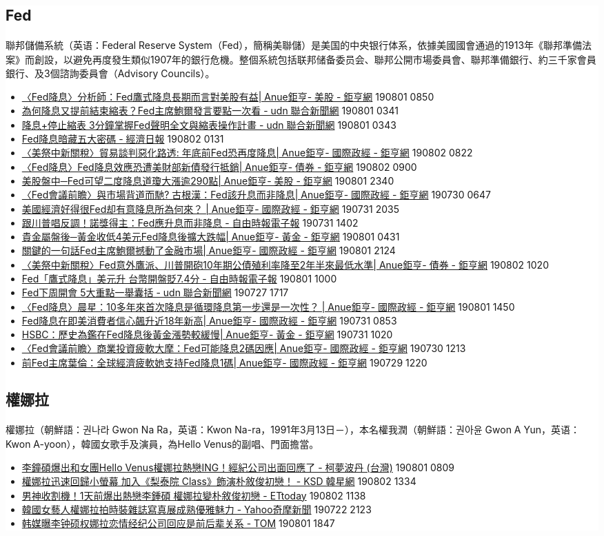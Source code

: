 ## Fed

聯邦儲備系統（英语：Federal Reserve System（Fed），簡稱美聯儲）是美国的中央银行体系，依據美國國會通過的1913年《聯邦準備法案》而創設，以避免再度發生類似1907年的銀行危機。整個系統包括联邦储备委员会、聯邦公開市場委員會、聯邦準備銀行、約三千家會員銀行、及3個諮詢委員會（Advisory Councils）。
- [〈Fed降息〉分析師：Fed鷹式降息長期而言對美股有益| Anue鉅亨- 美股 - 鉅亨網](https://news.cnyes.com/news/id/4363644 "〈Fed降息〉分析師：Fed鷹式降息長期而言對美股有益| Anue鉅亨- 美股 - 鉅亨網") 190801 0850
- [為何降息又提前結束縮表？Fed主席鮑爾發言要點一次看 - udn 聯合新聞網](https://udn.com/news/story/6811/3962754 "為何降息又提前結束縮表？Fed主席鮑爾發言要點一次看 - udn 聯合新聞網") 190801 0341
- [降息+停止縮表 3分鐘掌握Fed聲明全文與縮表操作計畫 - udn 聯合新聞網](https://udn.com/news/story/6811/3962755 "降息+停止縮表 3分鐘掌握Fed聲明全文與縮表操作計畫 - udn 聯合新聞網") 190801 0343
- [Fed降息暗藏五大密碼 - 經濟日報](https://money.udn.com/money/story/5628/3965004 "Fed降息暗藏五大密碼 - 經濟日報") 190802 0131
- [〈美祭中新關稅〉貿易談判惡化路透: 年底前Fed恐再度降息| Anue鉅亨- 國際政經 - 鉅亨網](https://news.cnyes.com/news/id/4364084 "〈美祭中新關稅〉貿易談判惡化路透: 年底前Fed恐再度降息| Anue鉅亨- 國際政經 - 鉅亨網") 190802 0822
- [〈Fed降息〉Fed降息效應恐遭美財部新債發行抵銷| Anue鉅亨- 債券 - 鉅亨網](https://news.cnyes.com/news/id/4364087 "〈Fed降息〉Fed降息效應恐遭美財部新債發行抵銷| Anue鉅亨- 債券 - 鉅亨網") 190802 0900
- [美股盤中─Fed可望二度降息道瓊大漲逾290點| Anue鉅亨- 美股 - 鉅亨網](https://news.cnyes.com/news/id/4364049 "美股盤中─Fed可望二度降息道瓊大漲逾290點| Anue鉅亨- 美股 - 鉅亨網") 190801 2340
- [〈Fed會議前瞻〉與市場背道而馳? 古根漢：Fed該升息而非降息| Anue鉅亨- 國際政經 - 鉅亨網](https://news.cnyes.com/news/id/4362859 "〈Fed會議前瞻〉與市場背道而馳? 古根漢：Fed該升息而非降息| Anue鉅亨- 國際政經 - 鉅亨網") 190730 0647
- [美國經濟好得很Fed却有意降息所為何來？ | Anue鉅亨- 國際政經 - 鉅亨網](https://news.cnyes.com/news/id/4363541 "美國經濟好得很Fed却有意降息所為何來？ | Anue鉅亨- 國際政經 - 鉅亨網") 190731 2035
- [跟川普唱反調！諾獎得主：Fed應升息而非降息 - 自由時報電子報](https://ec.ltn.com.tw/article/breakingnews/2869378 "跟川普唱反調！諾獎得主：Fed應升息而非降息 - 自由時報電子報") 190731 1402
- [貴金屬盤後─黃金收低4美元Fed降息後擴大跌幅| Anue鉅亨- 黃金 - 鉅亨網](https://news.cnyes.com/news/id/4363635 "貴金屬盤後─黃金收低4美元Fed降息後擴大跌幅| Anue鉅亨- 黃金 - 鉅亨網") 190801 0431
- [關鍵的一句話Fed主席鮑爾撼動了金融市場| Anue鉅亨- 國際政經 - 鉅亨網](https://news.cnyes.com/news/id/4364008 "關鍵的一句話Fed主席鮑爾撼動了金融市場| Anue鉅亨- 國際政經 - 鉅亨網") 190801 2124
- [〈美祭中新關稅〉Fed意外鷹派、川普開砲10年期公債殖利率降至2年半來最低水準| Anue鉅亨- 債券 - 鉅亨網](https://news.cnyes.com/news/id/4364068 "〈美祭中新關稅〉Fed意外鷹派、川普開砲10年期公債殖利率降至2年半來最低水準| Anue鉅亨- 債券 - 鉅亨網") 190802 1020
- [Fed「鷹式降息」美元升 台幣開盤貶7.4分 - 自由時報電子報](https://ec.ltn.com.tw/article/breakingnews/2870367 "Fed「鷹式降息」美元升 台幣開盤貶7.4分 - 自由時報電子報") 190801 1000
- [Fed下周開會 5大重點一舉囊括 - udn 聯合新聞網](https://udn.com/news/story/6811/3954554 "Fed下周開會 5大重點一舉囊括 - udn 聯合新聞網") 190727 1717
- [〈Fed降息〉晨星：10多年來首次降息是循環降息第一步還是一次性？ | Anue鉅亨- 國際政經 - 鉅亨網](https://news.cnyes.com/news/id/4363786 "〈Fed降息〉晨星：10多年來首次降息是循環降息第一步還是一次性？ | Anue鉅亨- 國際政經 - 鉅亨網") 190801 1450
- [Fed降息在即美消費者信心飆升近18年新高| Anue鉅亨- 國際政經 - 鉅亨網](https://news.cnyes.com/news/id/4363245 "Fed降息在即美消費者信心飆升近18年新高| Anue鉅亨- 國際政經 - 鉅亨網") 190731 0853
- [HSBC：歷史為鑑在Fed降息後黃金漲勢較緩慢| Anue鉅亨- 黃金 - 鉅亨網](https://news.cnyes.com/news/id/4363252 "HSBC：歷史為鑑在Fed降息後黃金漲勢較緩慢| Anue鉅亨- 黃金 - 鉅亨網") 190731 1020
- [〈Fed會議前瞻〉商業投資疲軟大摩：Fed可能降息2碼因應| Anue鉅亨- 國際政經 - 鉅亨網](https://news.cnyes.com/news/id/4362954 "〈Fed會議前瞻〉商業投資疲軟大摩：Fed可能降息2碼因應| Anue鉅亨- 國際政經 - 鉅亨網") 190730 1213
- [前Fed主席葉倫：全球經濟疲軟她支持Fed降息1碼| Anue鉅亨- 國際政經 - 鉅亨網](https://news.cnyes.com/news/id/4362593 "前Fed主席葉倫：全球經濟疲軟她支持Fed降息1碼| Anue鉅亨- 國際政經 - 鉅亨網") 190729 1220

## 權娜拉

權娜拉（朝鮮語：권나라 Gwon Na Ra，英语：Kwon Na-ra，1991年3月13日－），本名權我潤（朝鮮語：권아윤 Gwon A Yun，英语：Kwon A-yoon），韓國女歌手及演員，為Hello Venus的副唱、門面擔當。
- [李鐘碩爆出和女團Hello Venus權娜拉熱戀ING！經紀公司出面回應了 - 柯夢波丹 (台灣)](https://www.cosmopolitan.com/tw/entertainment/celebrity-gossip/g28570548/lee-jong-suk-in-love-with-nara/ "李鐘碩爆出和女團Hello Venus權娜拉熱戀ING！經紀公司出面回應了 - 柯夢波丹 (台灣)") 190801 0809
- [權娜拉迅速回歸小螢幕 加入《梨泰院 Class》飾演朴敘俊初戀！ - KSD 韓星網](https://www.koreastardaily.com/tc/news/118965 "權娜拉迅速回歸小螢幕 加入《梨泰院 Class》飾演朴敘俊初戀！ - KSD 韓星網") 190802 1334
- [男神收割機！1天前爆出熱戀李鍾碩 權娜拉變朴敘俊初戀 - ETtoday](https://star.ettoday.net/news/1504194?redirect=1 "男神收割機！1天前爆出熱戀李鍾碩 權娜拉變朴敘俊初戀 - ETtoday") 190802 1138
- [韓國女藝人權娜拉拍時裝雜誌寫真展成熟優雅魅力 - Yahoo奇摩新聞](https://tw.news.yahoo.com/%E9%9F%93%E5%9C%8B%E5%A5%B3%E8%97%9D%E4%BA%BA%E6%AC%8A%E5%A8%9C%E6%8B%89%E6%8B%8D%E6%99%82%E8%A3%9D%E9%9B%9C%E8%AA%8C%E5%AF%AB%E7%9C%9F%E5%B1%95%E6%88%90%E7%86%9F%E5%84%AA%E9%9B%85%E9%AD%85%E5%8A%9B-132307512.html "韓國女藝人權娜拉拍時裝雜誌寫真展成熟優雅魅力 - Yahoo奇摩新聞") 190722 2123
- [韩媒曝李钟硕权娜拉恋情经纪公司回应是前后辈关系 - TOM](http://ent.tom.com/201908/1081609989.html "韩媒曝李钟硕权娜拉恋情经纪公司回应是前后辈关系 - TOM") 190801 1847